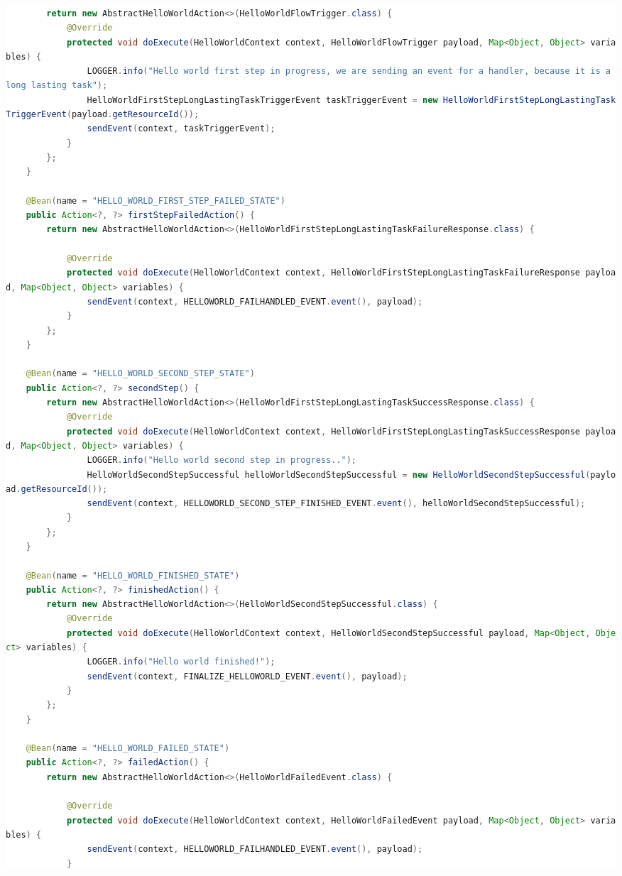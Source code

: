 ```java
        return new AbstractHelloWorldAction<>(HelloWorldFlowTrigger.class) {
            @Override
            protected void doExecute(HelloWorldContext context, HelloWorldFlowTrigger payload, Map<Object, Object> variables) {
                LOGGER.info("Hello world first step in progress, we are sending an event for a handler, because it is a long lasting task");
                HelloWorldFirstStepLongLastingTaskTriggerEvent taskTriggerEvent = new HelloWorldFirstStepLongLastingTaskTriggerEvent(payload.getResourceId());
                sendEvent(context, taskTriggerEvent);
            }
        };
    }

    @Bean(name = "HELLO_WORLD_FIRST_STEP_FAILED_STATE")
    public Action<?, ?> firstStepFailedAction() {
        return new AbstractHelloWorldAction<>(HelloWorldFirstStepLongLastingTaskFailureResponse.class) {

            @Override
            protected void doExecute(HelloWorldContext context, HelloWorldFirstStepLongLastingTaskFailureResponse payload, Map<Object, Object> variables) {
                sendEvent(context, HELLOWORLD_FAILHANDLED_EVENT.event(), payload);
            }
        };
    }

    @Bean(name = "HELLO_WORLD_SECOND_STEP_STATE")
    public Action<?, ?> secondStep() {
        return new AbstractHelloWorldAction<>(HelloWorldFirstStepLongLastingTaskSuccessResponse.class) {
            @Override
            protected void doExecute(HelloWorldContext context, HelloWorldFirstStepLongLastingTaskSuccessResponse payload, Map<Object, Object> variables) {
                LOGGER.info("Hello world second step in progress..");
                HelloWorldSecondStepSuccessful helloWorldSecondStepSuccessful = new HelloWorldSecondStepSuccessful(payload.getResourceId());
                sendEvent(context, HELLOWORLD_SECOND_STEP_FINISHED_EVENT.event(), helloWorldSecondStepSuccessful);
            }
        };
    }

    @Bean(name = "HELLO_WORLD_FINISHED_STATE")
    public Action<?, ?> finishedAction() {
        return new AbstractHelloWorldAction<>(HelloWorldSecondStepSuccessful.class) {
            @Override
            protected void doExecute(HelloWorldContext context, HelloWorldSecondStepSuccessful payload, Map<Object, Object> variables) {
                LOGGER.info("Hello world finished!");
                sendEvent(context, FINALIZE_HELLOWORLD_EVENT.event(), payload);
            }
        };
    }

    @Bean(name = "HELLO_WORLD_FAILED_STATE")
    public Action<?, ?> failedAction() {
        return new AbstractHelloWorldAction<>(HelloWorldFailedEvent.class) {

            @Override
            protected void doExecute(HelloWorldContext context, HelloWorldFailedEvent payload, Map<Object, Object> variables) {
                sendEvent(context, HELLOWORLD_FAILHANDLED_EVENT.event(), payload);
            }
```